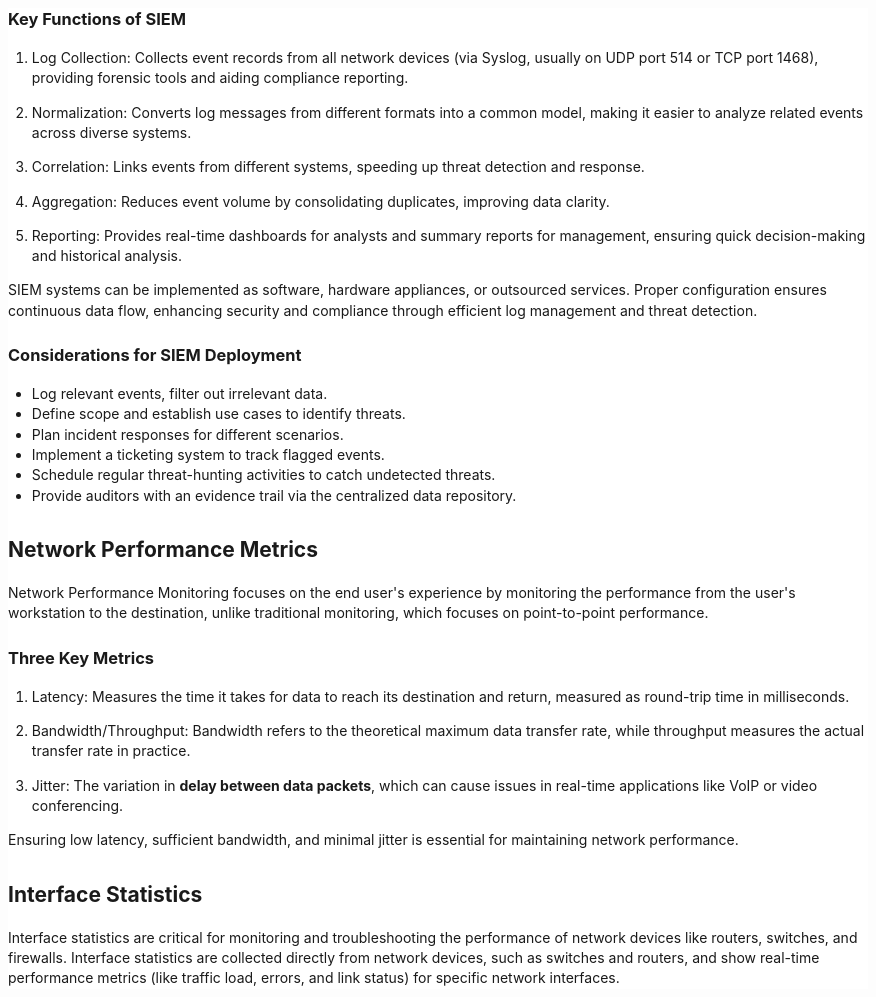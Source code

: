 ### Key Functions of SIEM

1. Log Collection: Collects event records from all network devices (via Syslog, usually on UDP port 514 or TCP port 1468), providing forensic tools and aiding compliance reporting.

2. Normalization: Converts log messages from different formats into a common model, making it easier to analyze related events across diverse systems.

3. Correlation: Links events from different systems, speeding up threat detection and response.

4. Aggregation: Reduces event volume by consolidating duplicates, improving data clarity.

5. Reporting: Provides real-time dashboards for analysts and summary reports for management, ensuring quick decision-making and historical analysis.

SIEM systems can be implemented as software, hardware appliances, or outsourced services. Proper configuration ensures continuous data flow, enhancing security and compliance through efficient log management and threat detection.

### Considerations for SIEM Deployment

- Log relevant events, filter out irrelevant data.
- Define scope and establish use cases to identify threats.
- Plan incident responses for different scenarios.
- Implement a ticketing system to track flagged events.
- Schedule regular threat-hunting activities to catch undetected threats.
- Provide auditors with an evidence trail via the centralized data repository.

## Network Performance Metrics

Network Performance Monitoring focuses on the end user's experience by monitoring the performance from the user's workstation to the destination, unlike traditional monitoring, which focuses on point-to-point performance.

### Three Key Metrics

1. Latency: Measures the time it takes for data to reach its destination and return, measured as round-trip time in milliseconds.

2. Bandwidth/Throughput: Bandwidth refers to the theoretical maximum data transfer rate, while throughput measures the actual transfer rate in practice.

3. Jitter: The variation in **delay between data packets**, which can cause issues in real-time applications like VoIP or video conferencing.

Ensuring low latency, sufficient bandwidth, and minimal jitter is essential for maintaining network performance.

## Interface Statistics

Interface statistics are critical for monitoring and troubleshooting the performance of network devices like routers, switches, and firewalls. Interface statistics are collected directly from network devices, such as switches and routers, and show real-time performance metrics (like traffic load, errors, and link status) for specific network interfaces.
